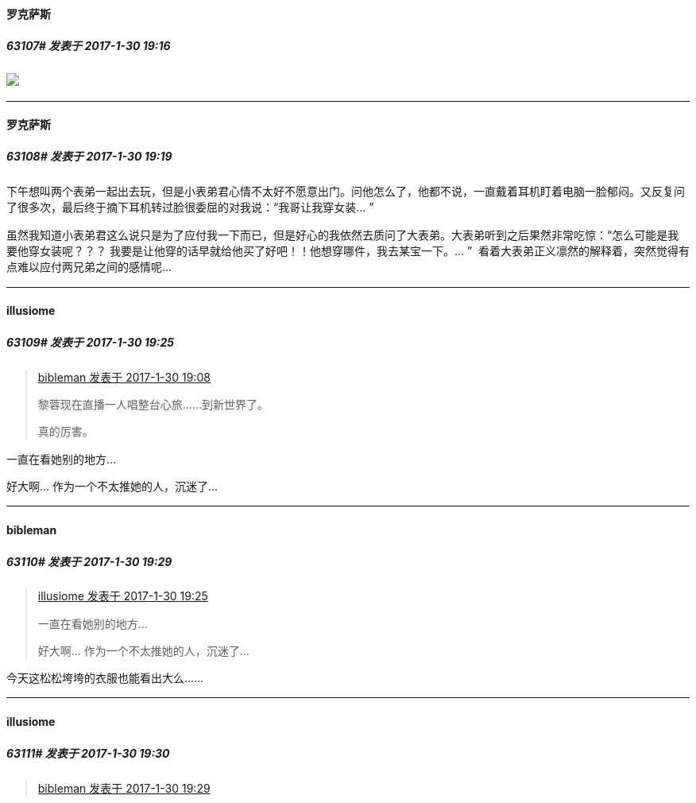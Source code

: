 ####  罗克萨斯  
##### 63107#       发表于 2017-1-30 19:16


<img src="http://wx3.sinaimg.cn/mw690/006jCjFigy1fc8ggyh1eej31901o0hdv.jpg" referrerpolicy="no-referrer">


-----

####  罗克萨斯  
##### 63108#       发表于 2017-1-30 19:19


下午想叫两个表弟一起出去玩，但是小表弟君心情不太好不愿意出门。问他怎么了，他都不说，一直戴着耳机盯着电脑一脸郁闷。又反复问了很多次，最后终于摘下耳机转过脸很委屈的对我说：“我哥让我穿女装… ”

虽然我知道小表弟君这么说只是为了应付我一下而已，但是好心的我依然去质问了大表弟。大表弟听到之后果然非常吃惊：“怎么可能是我要他穿女装呢？？？ 我要是让他穿的话早就给他买了好吧！！他想穿哪件，我去某宝一下。… ”  看着大表弟正义凛然的解释着，突然觉得有点难以应付两兄弟之间的感情呢…


-----

####  illusiome  
##### 63109#       发表于 2017-1-30 19:25


<blockquote><a href="httphttps://bbs.saraba1st.com/2b/forum.php?mod=redirect&amp;goto=findpost&amp;pid=35062352&amp;ptid=1105387" target="_blank">bibleman 发表于 2017-1-30 19:08</a>

黎蓉现在直播一人唱整台心旅……到新世界了。

真的厉害。</blockquote>
一直在看她别的地方…

好大啊… 作为一个不太推她的人，沉迷了…


-----

####  bibleman  
##### 63110#       发表于 2017-1-30 19:29


<blockquote><a href="httphttps://bbs.saraba1st.com/2b/forum.php?mod=redirect&amp;goto=findpost&amp;pid=35062505&amp;ptid=1105387" target="_blank">illusiome 发表于 2017-1-30 19:25</a>

一直在看她别的地方…

好大啊… 作为一个不太推她的人，沉迷了…</blockquote>
今天这松松垮垮的衣服也能看出大么……


-----

####  illusiome  
##### 63111#       发表于 2017-1-30 19:30


<blockquote><a href="httphttps://bbs.saraba1st.com/2b/forum.php?mod=redirect&amp;goto=findpost&amp;pid=35062530&amp;ptid=1105387" target="_blank">bibleman 发表于 2017-1-30 19:29</a>
